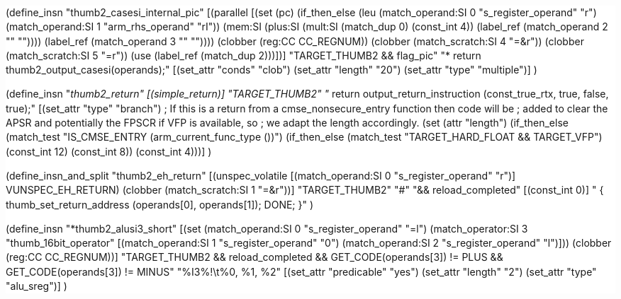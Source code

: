 (define_insn "thumb2_casesi_internal_pic"
  [(parallel [(set (pc)
	       (if_then_else
		(leu (match_operand:SI 0 "s_register_operand" "r")
		     (match_operand:SI 1 "arm_rhs_operand" "rI"))
		(mem:SI (plus:SI (mult:SI (match_dup 0) (const_int 4))
				 (label_ref (match_operand 2 "" ""))))
		(label_ref (match_operand 3 "" ""))))
	      (clobber (reg:CC CC_REGNUM))
	      (clobber (match_scratch:SI 4 "=&r"))
	      (clobber (match_scratch:SI 5 "=r"))
	      (use (label_ref (match_dup 2)))])]
  "TARGET_THUMB2 && flag_pic"
  "* return thumb2_output_casesi(operands);"
  [(set_attr "conds" "clob")
   (set_attr "length" "20")
   (set_attr "type" "multiple")]
)

(define_insn "*thumb2_return"
  [(simple_return)]
  "TARGET_THUMB2"
  "* return output_return_instruction (const_true_rtx, true, false, true);"
  [(set_attr "type" "branch")
  ; If this is a return from a cmse_nonsecure_entry function then code will be
  ; added to clear the APSR and potentially the FPSCR if VFP is available, so
  ; we adapt the length accordingly.
   (set (attr "length")
    (if_then_else (match_test "IS_CMSE_ENTRY (arm_current_func_type ())")
     (if_then_else (match_test "TARGET_HARD_FLOAT && TARGET_VFP")
      (const_int 12)
      (const_int 8))
     (const_int 4)))]
)

(define_insn_and_split "thumb2_eh_return"
  [(unspec_volatile [(match_operand:SI 0 "s_register_operand" "r")]
		    VUNSPEC_EH_RETURN)
   (clobber (match_scratch:SI 1 "=&r"))]
  "TARGET_THUMB2"
  "#"
  "&& reload_completed"
  [(const_int 0)]
  "
  {
    thumb_set_return_address (operands[0], operands[1]);
    DONE;
  }"
)

(define_insn "*thumb2_alusi3_short"
  [(set (match_operand:SI          0 "s_register_operand" "=l")
        (match_operator:SI 3 "thumb_16bit_operator"
	 [(match_operand:SI 1 "s_register_operand" "0")
	  (match_operand:SI 2 "s_register_operand" "l")]))
   (clobber (reg:CC CC_REGNUM))]
  "TARGET_THUMB2 && reload_completed
   && GET_CODE(operands[3]) != PLUS
   && GET_CODE(operands[3]) != MINUS"
  "%I3%!\\t%0, %1, %2"
  [(set_attr "predicable" "yes")
   (set_attr "length" "2")
   (set_attr "type" "alu_sreg")]
)
